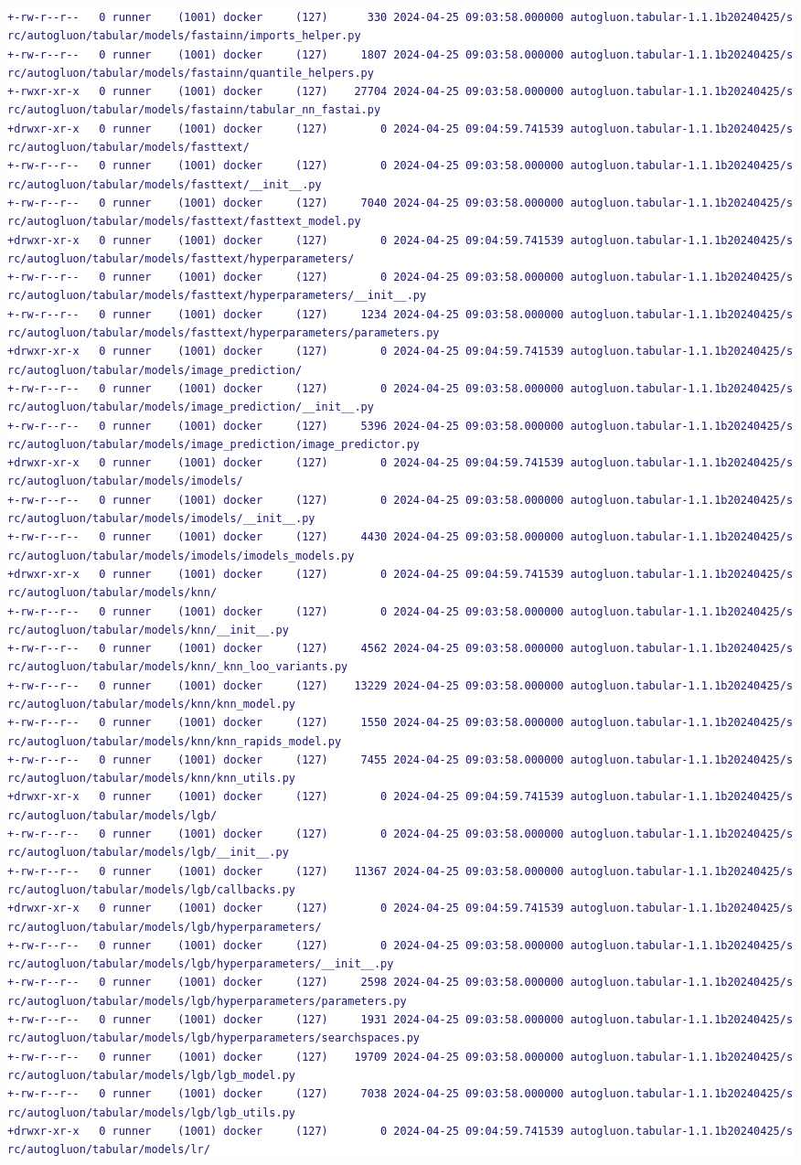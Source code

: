 ```diff
+-rw-r--r--   0 runner    (1001) docker     (127)      330 2024-04-25 09:03:58.000000 autogluon.tabular-1.1.1b20240425/src/autogluon/tabular/models/fastainn/imports_helper.py
+-rw-r--r--   0 runner    (1001) docker     (127)     1807 2024-04-25 09:03:58.000000 autogluon.tabular-1.1.1b20240425/src/autogluon/tabular/models/fastainn/quantile_helpers.py
+-rwxr-xr-x   0 runner    (1001) docker     (127)    27704 2024-04-25 09:03:58.000000 autogluon.tabular-1.1.1b20240425/src/autogluon/tabular/models/fastainn/tabular_nn_fastai.py
+drwxr-xr-x   0 runner    (1001) docker     (127)        0 2024-04-25 09:04:59.741539 autogluon.tabular-1.1.1b20240425/src/autogluon/tabular/models/fasttext/
+-rw-r--r--   0 runner    (1001) docker     (127)        0 2024-04-25 09:03:58.000000 autogluon.tabular-1.1.1b20240425/src/autogluon/tabular/models/fasttext/__init__.py
+-rw-r--r--   0 runner    (1001) docker     (127)     7040 2024-04-25 09:03:58.000000 autogluon.tabular-1.1.1b20240425/src/autogluon/tabular/models/fasttext/fasttext_model.py
+drwxr-xr-x   0 runner    (1001) docker     (127)        0 2024-04-25 09:04:59.741539 autogluon.tabular-1.1.1b20240425/src/autogluon/tabular/models/fasttext/hyperparameters/
+-rw-r--r--   0 runner    (1001) docker     (127)        0 2024-04-25 09:03:58.000000 autogluon.tabular-1.1.1b20240425/src/autogluon/tabular/models/fasttext/hyperparameters/__init__.py
+-rw-r--r--   0 runner    (1001) docker     (127)     1234 2024-04-25 09:03:58.000000 autogluon.tabular-1.1.1b20240425/src/autogluon/tabular/models/fasttext/hyperparameters/parameters.py
+drwxr-xr-x   0 runner    (1001) docker     (127)        0 2024-04-25 09:04:59.741539 autogluon.tabular-1.1.1b20240425/src/autogluon/tabular/models/image_prediction/
+-rw-r--r--   0 runner    (1001) docker     (127)        0 2024-04-25 09:03:58.000000 autogluon.tabular-1.1.1b20240425/src/autogluon/tabular/models/image_prediction/__init__.py
+-rw-r--r--   0 runner    (1001) docker     (127)     5396 2024-04-25 09:03:58.000000 autogluon.tabular-1.1.1b20240425/src/autogluon/tabular/models/image_prediction/image_predictor.py
+drwxr-xr-x   0 runner    (1001) docker     (127)        0 2024-04-25 09:04:59.741539 autogluon.tabular-1.1.1b20240425/src/autogluon/tabular/models/imodels/
+-rw-r--r--   0 runner    (1001) docker     (127)        0 2024-04-25 09:03:58.000000 autogluon.tabular-1.1.1b20240425/src/autogluon/tabular/models/imodels/__init__.py
+-rw-r--r--   0 runner    (1001) docker     (127)     4430 2024-04-25 09:03:58.000000 autogluon.tabular-1.1.1b20240425/src/autogluon/tabular/models/imodels/imodels_models.py
+drwxr-xr-x   0 runner    (1001) docker     (127)        0 2024-04-25 09:04:59.741539 autogluon.tabular-1.1.1b20240425/src/autogluon/tabular/models/knn/
+-rw-r--r--   0 runner    (1001) docker     (127)        0 2024-04-25 09:03:58.000000 autogluon.tabular-1.1.1b20240425/src/autogluon/tabular/models/knn/__init__.py
+-rw-r--r--   0 runner    (1001) docker     (127)     4562 2024-04-25 09:03:58.000000 autogluon.tabular-1.1.1b20240425/src/autogluon/tabular/models/knn/_knn_loo_variants.py
+-rw-r--r--   0 runner    (1001) docker     (127)    13229 2024-04-25 09:03:58.000000 autogluon.tabular-1.1.1b20240425/src/autogluon/tabular/models/knn/knn_model.py
+-rw-r--r--   0 runner    (1001) docker     (127)     1550 2024-04-25 09:03:58.000000 autogluon.tabular-1.1.1b20240425/src/autogluon/tabular/models/knn/knn_rapids_model.py
+-rw-r--r--   0 runner    (1001) docker     (127)     7455 2024-04-25 09:03:58.000000 autogluon.tabular-1.1.1b20240425/src/autogluon/tabular/models/knn/knn_utils.py
+drwxr-xr-x   0 runner    (1001) docker     (127)        0 2024-04-25 09:04:59.741539 autogluon.tabular-1.1.1b20240425/src/autogluon/tabular/models/lgb/
+-rw-r--r--   0 runner    (1001) docker     (127)        0 2024-04-25 09:03:58.000000 autogluon.tabular-1.1.1b20240425/src/autogluon/tabular/models/lgb/__init__.py
+-rw-r--r--   0 runner    (1001) docker     (127)    11367 2024-04-25 09:03:58.000000 autogluon.tabular-1.1.1b20240425/src/autogluon/tabular/models/lgb/callbacks.py
+drwxr-xr-x   0 runner    (1001) docker     (127)        0 2024-04-25 09:04:59.741539 autogluon.tabular-1.1.1b20240425/src/autogluon/tabular/models/lgb/hyperparameters/
+-rw-r--r--   0 runner    (1001) docker     (127)        0 2024-04-25 09:03:58.000000 autogluon.tabular-1.1.1b20240425/src/autogluon/tabular/models/lgb/hyperparameters/__init__.py
+-rw-r--r--   0 runner    (1001) docker     (127)     2598 2024-04-25 09:03:58.000000 autogluon.tabular-1.1.1b20240425/src/autogluon/tabular/models/lgb/hyperparameters/parameters.py
+-rw-r--r--   0 runner    (1001) docker     (127)     1931 2024-04-25 09:03:58.000000 autogluon.tabular-1.1.1b20240425/src/autogluon/tabular/models/lgb/hyperparameters/searchspaces.py
+-rw-r--r--   0 runner    (1001) docker     (127)    19709 2024-04-25 09:03:58.000000 autogluon.tabular-1.1.1b20240425/src/autogluon/tabular/models/lgb/lgb_model.py
+-rw-r--r--   0 runner    (1001) docker     (127)     7038 2024-04-25 09:03:58.000000 autogluon.tabular-1.1.1b20240425/src/autogluon/tabular/models/lgb/lgb_utils.py
+drwxr-xr-x   0 runner    (1001) docker     (127)        0 2024-04-25 09:04:59.741539 autogluon.tabular-1.1.1b20240425/src/autogluon/tabular/models/lr/
```